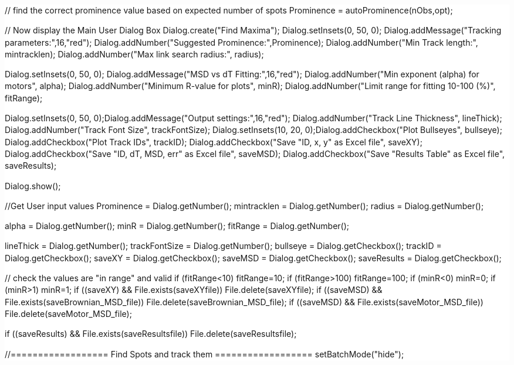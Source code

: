 // find the correct prominence value based on expected number of spots
Prominence = autoProminence(nObs,opt);

// Now display the Main User Dialog Box
Dialog.create("Find Maxima");
Dialog.setInsets(0, 50, 0); Dialog.addMessage("Tracking parameters:",16,"red");
Dialog.addNumber("Suggested Prominence:",Prominence);
Dialog.addNumber("Min Track length:", mintracklen);
Dialog.addNumber("Max link search radius:", radius);

Dialog.setInsets(0, 50, 0); Dialog.addMessage("MSD vs dT Fitting:",16,"red");
Dialog.addNumber("Min exponent (alpha) for motors", alpha);
Dialog.addNumber("Minimum R-value for plots", minR);
Dialog.addNumber("Limit range for fitting 10-100 (%)", fitRange);

Dialog.setInsets(0, 50, 0);Dialog.addMessage("Output settings:",16,"red");
Dialog.addNumber("Track Line Thickness", lineThick);
Dialog.addNumber("Track Font Size", trackFontSize);
Dialog.setInsets(10, 20, 0);Dialog.addCheckbox("Plot Bullseyes", bullseye);
Dialog.addCheckbox("Plot Track IDs", trackID);
Dialog.addCheckbox("Save \"ID, x, y\" as Excel file", saveXY);
Dialog.addCheckbox("Save \"ID, dT, MSD, err\" as Excel file", saveMSD);
Dialog.addCheckbox("Save \"Results Table\" as Excel file", saveResults);

Dialog.show();

//Get User input values
Prominence = Dialog.getNumber();
mintracklen = Dialog.getNumber();
radius = Dialog.getNumber();

alpha = Dialog.getNumber();
minR = Dialog.getNumber();
fitRange = Dialog.getNumber();

lineThick = Dialog.getNumber();
trackFontSize = Dialog.getNumber();
bullseye = Dialog.getCheckbox();
trackID = Dialog.getCheckbox();
saveXY = Dialog.getCheckbox();
saveMSD = Dialog.getCheckbox();
saveResults = Dialog.getCheckbox();

// check the values are "in range" and valid
if (fitRange<10) fitRange=10;
if (fitRange>100) fitRange=100;
if (minR<0) minR=0;
if (minR>1) minR=1;
if ((saveXY) && File.exists(saveXYfile)) File.delete(saveXYfile);
if ((saveMSD) && File.exists(saveBrownian_MSD_file)) File.delete(saveBrownian_MSD_file);
if ((saveMSD) && File.exists(saveMotor_MSD_file)) File.delete(saveMotor_MSD_file);

if ((saveResults) && File.exists(saveResultsfile)) File.delete(saveResultsfile);

//================== Find Spots and track them ==================
setBatchMode("hide");
